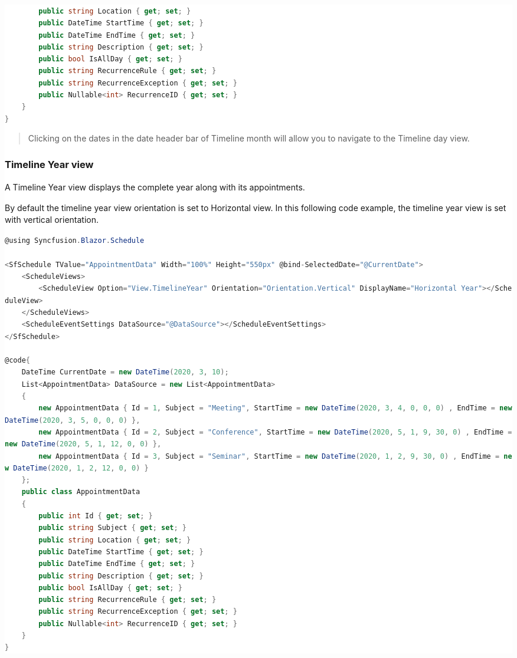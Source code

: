 ```csharp
        public string Location { get; set; }
        public DateTime StartTime { get; set; }
        public DateTime EndTime { get; set; }
        public string Description { get; set; }
        public bool IsAllDay { get; set; }
        public string RecurrenceRule { get; set; }
        public string RecurrenceException { get; set; }
        public Nullable<int> RecurrenceID { get; set; }
    }
}
```

> Clicking on the dates in the date header bar of Timeline month will allow you to navigate to the Timeline day view.

### Timeline Year view

A Timeline Year view displays the complete year along with its appointments.

By default the timeline year view orientation is set to Horizontal view. In this following code example, the timeline year view is set with vertical orientation.

```csharp
@using Syncfusion.Blazor.Schedule

<SfSchedule TValue="AppointmentData" Width="100%" Height="550px" @bind-SelectedDate="@CurrentDate">
    <ScheduleViews>
        <ScheduleView Option="View.TimelineYear" Orientation="Orientation.Vertical" DisplayName="Horizontal Year"></ScheduleView>
    </ScheduleViews>
    <ScheduleEventSettings DataSource="@DataSource"></ScheduleEventSettings>
</SfSchedule>

@code{
    DateTime CurrentDate = new DateTime(2020, 3, 10);
    List<AppointmentData> DataSource = new List<AppointmentData>
    {
        new AppointmentData { Id = 1, Subject = "Meeting", StartTime = new DateTime(2020, 3, 4, 0, 0, 0) , EndTime = new DateTime(2020, 3, 5, 0, 0, 0) },
        new AppointmentData { Id = 2, Subject = "Conference", StartTime = new DateTime(2020, 5, 1, 9, 30, 0) , EndTime = new DateTime(2020, 5, 1, 12, 0, 0) },
        new AppointmentData { Id = 3, Subject = "Seminar", StartTime = new DateTime(2020, 1, 2, 9, 30, 0) , EndTime = new DateTime(2020, 1, 2, 12, 0, 0) }
    };
    public class AppointmentData
    {
        public int Id { get; set; }
        public string Subject { get; set; }
        public string Location { get; set; }
        public DateTime StartTime { get; set; }
        public DateTime EndTime { get; set; }
        public string Description { get; set; }
        public bool IsAllDay { get; set; }
        public string RecurrenceRule { get; set; }
        public string RecurrenceException { get; set; }
        public Nullable<int> RecurrenceID { get; set; }
    }
}
```
